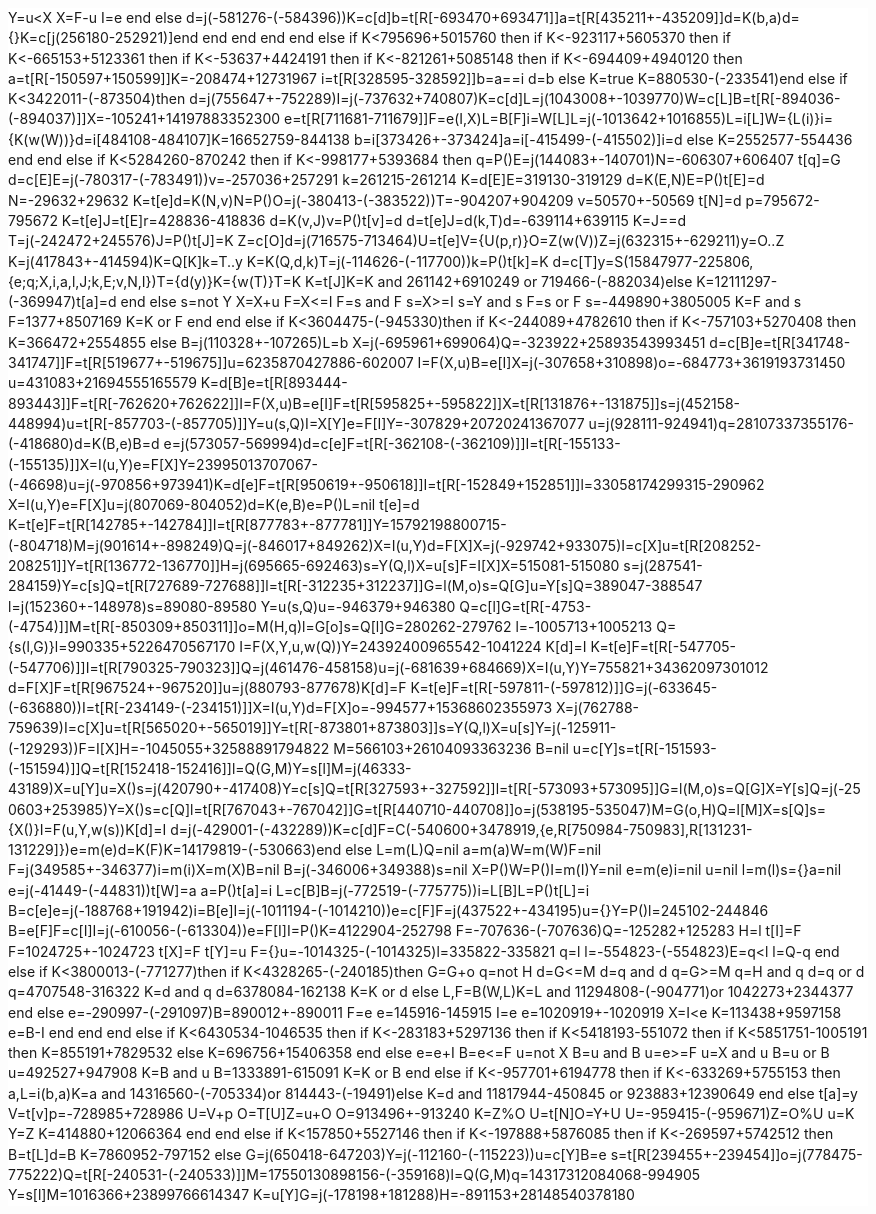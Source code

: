 Y=u<X X=F-u I=e end else d=j(-581276-(-584396))K=c[d]b=t[R[-693470+693471]]a=t[R[435211+-435209]]d=K(b,a)d={}K=c[j(256180-252921)]end end end end end else if K<795696+5015760 then if K<-923117+5605370 then if K<-665153+5123361 then if K<-53637+4424191 then if K<-821261+5085148 then if K<-694409+4940120 then a=t[R[-150597+150599]]K=-208474+12731967 i=t[R[328595-328592]]b=a==i d=b else K=true K=880530-(-233541)end else if K<3422011-(-873504)then d=j(755647+-752289)I=j(-737632+740807)K=c[d]L=j(1043008+-1039770)W=c[L]B=t[R[-894036-(-894037)]]X=-105241+14197883352300 e=t[R[711681-711679]]F=e(I,X)L=B[F]i=W[L]L=j(-1013642+1016855)L=i[L]W={L(i)}i={K(w(W))}d=i[484108-484107]K=16652759-844138 b=i[373426+-373424]a=i[-415499-(-415502)]i=d else K=2552577-554436 end end else if K<5284260-870242 then if K<-998177+5393684 then q=P()E=j(144083+-140701)N=-606307+606407 t[q]=G d=c[E]E=j(-780317-(-783491))v=-257036+257291 k=261215-261214 K=d[E]E=319130-319129 d=K(E,N)E=P()t[E]=d N=-29632+29632 K=t[e]d=K(N,v)N=P()O=j(-380413-(-383522))T=-904207+904209 v=50570+-50569 t[N]=d p=795672-795672 K=t[e]J=t[E]r=428836-418836 d=K(v,J)v=P()t[v]=d d=t[e]J=d(k,T)d=-639114+639115 K=J==d T=j(-242472+245576)J=P()t[J]=K Z=c[O]d=j(716575-713464)U=t[e]V={U(p,r)}O=Z(w(V))Z=j(632315+-629211)y=O..Z K=j(417843+-414594)K=Q[K]k=T..y K=K(Q,d,k)T=j(-114626-(-117700))k=P()t[k]=K d=c[T]y=S(15847977-225806,{e;q;X,i,a,l,J;k,E;v,N,I})T={d(y)}K={w(T)}T=K K=t[J]K=K and 261142+6910249 or 719466-(-882034)else K=12111297-(-369947)t[a]=d end else s=not Y X=X+u F=X<=I F=s and F s=X>=I s=Y and s F=s or F s=-449890+3805005 K=F and s F=1377+8507169 K=K or F end end else if K<3604475-(-945330)then if K<-244089+4782610 then if K<-757103+5270408 then K=366472+2554855 else B=j(110328+-107265)L=b X=j(-695961+699064)Q=-323922+25893543993451 d=c[B]e=t[R[341748-341747]]F=t[R[519677+-519675]]u=6235870427886-602007 I=F(X,u)B=e[I]X=j(-307658+310898)o=-684773+3619193731450 u=431083+21694555165579 K=d[B]e=t[R[893444-893443]]F=t[R[-762620+762622]]I=F(X,u)B=e[I]F=t[R[595825+-595822]]X=t[R[131876+-131875]]s=j(452158-448994)u=t[R[-857703-(-857705)]]Y=u(s,Q)I=X[Y]e=F[I]Y=-307829+20720241367077 u=j(928111-924941)q=28107337355176-(-418680)d=K(B,e)B=d e=j(573057-569994)d=c[e]F=t[R[-362108-(-362109)]]I=t[R[-155133-(-155135)]]X=I(u,Y)e=F[X]Y=23995013707067-(-46698)u=j(-970856+973941)K=d[e]F=t[R[950619+-950618]]I=t[R[-152849+152851]]l=33058174299315-290962 X=I(u,Y)e=F[X]u=j(807069-804052)d=K(e,B)e=P()L=nil t[e]=d K=t[e]F=t[R[142785+-142784]]I=t[R[877783+-877781]]Y=15792198800715-(-804718)M=j(901614+-898249)Q=j(-846017+849262)X=I(u,Y)d=F[X]X=j(-929742+933075)I=c[X]u=t[R[208252-208251]]Y=t[R[136772-136770]]H=j(695665-692463)s=Y(Q,l)X=u[s]F=I[X]X=515081-515080 s=j(287541-284159)Y=c[s]Q=t[R[727689-727688]]l=t[R[-312235+312237]]G=l(M,o)s=Q[G]u=Y[s]Q=389047-388547 l=j(152360+-148978)s=89080-89580 Y=u(s,Q)u=-946379+946380 Q=c[l]G=t[R[-4753-(-4754)]]M=t[R[-850309+850311]]o=M(H,q)l=G[o]s=Q[l]G=280262-279762 l=-1005713+1005213 Q={s(l,G)}l=990335+5226470567170 I=F(X,Y,u,w(Q))Y=24392400965542-1041224 K[d]=I K=t[e]F=t[R[-547705-(-547706)]]I=t[R[790325-790323]]Q=j(461476-458158)u=j(-681639+684669)X=I(u,Y)Y=755821+34362097301012 d=F[X]F=t[R[967524+-967520]]u=j(880793-877678)K[d]=F K=t[e]F=t[R[-597811-(-597812)]]G=j(-633645-(-636880))I=t[R[-234149-(-234151)]]X=I(u,Y)d=F[X]o=-994577+15368602355973 X=j(762788-759639)I=c[X]u=t[R[565020+-565019]]Y=t[R[-873801+873803]]s=Y(Q,l)X=u[s]Y=j(-125911-(-129293))F=I[X]H=-1045055+32588891794822 M=566103+26104093363236 B=nil u=c[Y]s=t[R[-151593-(-151594)]]Q=t[R[152418-152416]]l=Q(G,M)Y=s[l]M=j(46333-43189)X=u[Y]u=X()s=j(420790+-417408)Y=c[s]Q=t[R[327593+-327592]]l=t[R[-573093+573095]]G=l(M,o)s=Q[G]X=Y[s]Q=j(-250603+253985)Y=X()s=c[Q]l=t[R[767043+-767042]]G=t[R[440710-440708]]o=j(538195-535047)M=G(o,H)Q=l[M]X=s[Q]s={X()}I=F(u,Y,w(s))K[d]=I d=j(-429001-(-432289))K=c[d]F=C(-540600+3478919,{e,R[750984-750983],R[131231-131229]})e=m(e)d=K(F)K=14179819-(-530663)end else L=m(L)Q=nil a=m(a)W=m(W)F=nil F=j(349585+-346377)i=m(i)X=m(X)B=nil B=j(-346006+349388)s=nil X=P()W=P()I=m(I)Y=nil e=m(e)i=nil u=nil l=m(l)s={}a=nil e=j(-41449-(-44831))t[W]=a a=P()t[a]=i L=c[B]B=j(-772519-(-775775))i=L[B]L=P()t[L]=i B=c[e]e=j(-188768+191942)i=B[e]I=j(-1011194-(-1014210))e=c[F]F=j(437522+-434195)u={}Y=P()l=245102-244846 B=e[F]F=c[I]I=j(-610056-(-613304))e=F[I]I=P()K=4122904-252798 F=-707636-(-707636)Q=-125282+125283 H=l t[I]=F F=1024725+-1024723 t[X]=F t[Y]=u F={}u=-1014325-(-1014325)l=335822-335821 q=l l=-554823-(-554823)E=q<l l=Q-q end else if K<3800013-(-771277)then if K<4328265-(-240185)then G=G+o q=not H d=G<=M d=q and d q=G>=M q=H and q d=q or d q=4707548-316322 K=d and q d=6378084-162138 K=K or d else L,F=B(W,L)K=L and 11294808-(-904771)or 1042273+2344377 end else e=-290997-(-291097)B=890012+-890011 F=e e=145916-145915 I=e e=1020919+-1020919 X=I<e K=113438+9597158 e=B-I end end end else if K<6430534-1046535 then if K<-283183+5297136 then if K<5418193-551072 then if K<5851751-1005191 then K=855191+7829532 else K=696756+15406358 end else e=e+I B=e<=F u=not X B=u and B u=e>=F u=X and u B=u or B u=492527+947908 K=B and u B=1333891-615091 K=K or B end else if K<-957701+6194778 then if K<-633269+5755153 then a,L=i(b,a)K=a and 14316560-(-705334)or 814443-(-19491)else K=d and 11817944-450845 or 923883+12390649 end else t[a]=y V=t[v]p=-728985+728986 U=V+p O=T[U]Z=u+O O=913496+-913240 K=Z%O U=t[N]O=Y+U U=-959415-(-959671)Z=O%U u=K Y=Z K=414880+12066364 end end else if K<157850+5527146 then if K<-197888+5876085 then if K<-269597+5742512 then B=t[L]d=B K=7860952-797152 else G=j(650418-647203)Y=j(-112160-(-115223))u=c[Y]B=e s=t[R[239455+-239454]]o=j(778475-775222)Q=t[R[-240531-(-240533)]]M=17550130898156-(-359168)l=Q(G,M)q=14317312084068-994905 Y=s[l]M=1016366+23899766614347 K=u[Y]G=j(-178198+181288)H=-891153+28148540378180